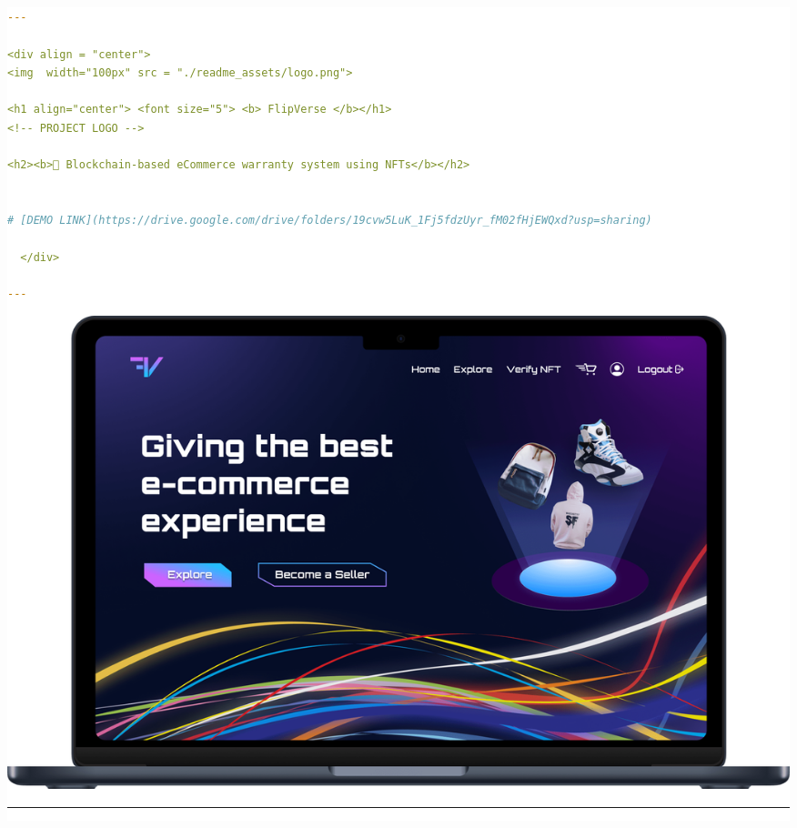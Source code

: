 ```yaml
--- 

<div align = "center">
<img  width="100px" src = "./readme_assets/logo.png">

<h1 align="center"> <font size="5"> <b> FlipVerse </b></h1>
<!-- PROJECT LOGO -->

<h2><b>🔗 Blockchain-based eCommerce warranty system using NFTs</b></h2>

  
# [DEMO LINK](https://drive.google.com/drive/folders/19cvw5LuK_1Fj5fdzUyr_fM02fHjEWQxd?usp=sharing)

  </div>
  
---
```


<div align="center">
<img  src = "./readme_assets/mockup_main.png">
  </div>

---

<div align="center" style="display:flex ">